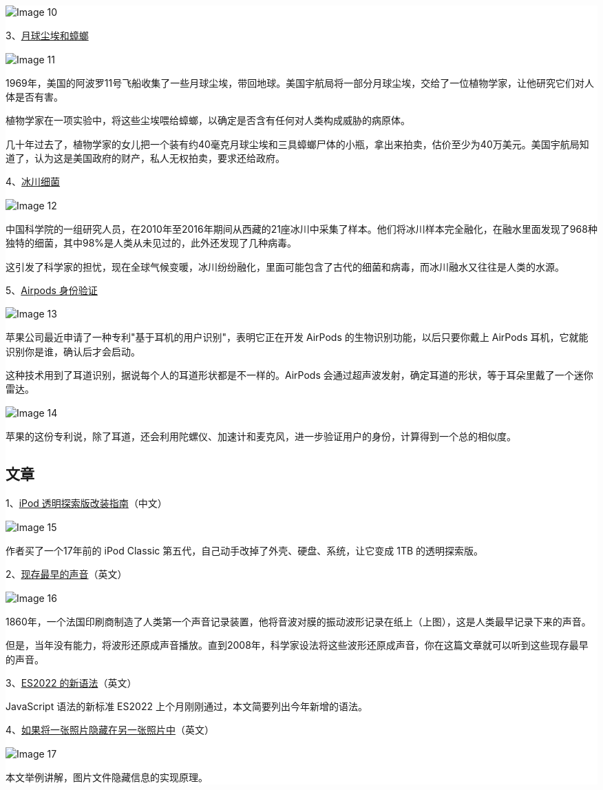 ![Image 10](https://cdn.beekka.com/blogimg/asset/202205/bg2022051403.webp)

3、[月球尘埃和蟑螂](https://apnews.com/article/oddities-technology-science-moon-3e717afffedf62ddbbe827f4ad0d05ec)

![Image 11](https://cdn.beekka.com/blogimg/asset/202206/bg2022063014.webp)

1969年，美国的阿波罗11号飞船收集了一些月球尘埃，带回地球。美国宇航局将一部分月球尘埃，交给了一位植物学家，让他研究它们对人体是否有害。

植物学家在一项实验中，将这些尘埃喂给蟑螂，以确定是否含有任何对人类构成威胁的病原体。

几十年过去了，植物学家的女儿把一个装有约40毫克月球尘埃和三具蟑螂尸体的小瓶，拿出来拍卖，估价至少为40万美元。美国宇航局知道了，认为这是美国政府的财产，私人无权拍卖，要求还给政府。

4、[冰川细菌](https://phys.org/news/2022-06-bacteria-species-glacial-ice-pose.html)

![Image 12](https://cdn.beekka.com/blogimg/asset/202206/bg2022063016.webp)

中国科学院的一组研究人员，在2010年至2016年期间从西藏的21座冰川中采集了样本。他们将冰川样本完全融化，在融水里面发现了968种独特的细菌，其中98%是人类从未见过的，此外还发现了几种病毒。

这引发了科学家的担忧，现在全球气候变暖，冰川纷纷融化，里面可能包含了古代的细菌和病毒，而冰川融水又往往是人类的水源。

5、[Airpods 身份验证](https://applealmond.com/posts/131022)

![Image 13](https://cdn.beekka.com/blogimg/asset/202203/bg2022030207.webp)

苹果公司最近申请了一种专利"基于耳机的用户识别"，表明它正在开发 AirPods 的生物识别功能，以后只要你戴上 AirPods 耳机，它就能识别你是谁，确认后才会启动。

这种技术用到了耳道识别，据说每个人的耳道形状都是不一样的。AirPods 会通过超声波发射，确定耳道的形状，等于耳朵里戴了一个迷你雷达。

![Image 14](https://cdn.beekka.com/blogimg/asset/202203/bg2022030208.webp)

苹果的这份专利说，除了耳道，还会利用陀螺仪、加速计和麦克风，进一步验证用户的身份，计算得到一个总的相似度。

文章
--

1、[iPod 透明探索版改装指南](https://sspai.com/post/74022)（中文）

![Image 15](https://cdn.beekka.com/blogimg/asset/202206/bg2022062907.webp)

作者买了一个17年前的 iPod Classic 第五代，自己动手改掉了外壳、硬盘、系统，让它变成 1TB 的透明探索版。

2、[现存最早的声音](https://www.tremblingsandwarblings.com/2017/01/the-voice-in-the-soot/)（英文）

![Image 16](https://cdn.beekka.com/blogimg/asset/220204/bg2022042101.webp)

1860年，一个法国印刷商制造了人类第一个声音记录装置，他将音波对膜的振动波形记录在纸上（上图），这是人类最早记录下来的声音。

但是，当年没有能力，将波形还原成声音播放。直到2008年，科学家设法将这些波形还原成声音，你在这篇文章就可以听到这些现存最早的声音。

3、[ES2022 的新语法](https://h3manth.com/ES2022/)（英文）

JavaScript 语法的新标准 ES2022 上个月刚刚通过，本文简要列出今年新增的语法。

4、[如果将一张照片隐藏在另一张照片中](https://www.avestura.dev/blog/hide-a-photo-inside-another-photo)（英文）

![Image 17](https://cdn.beekka.com/blogimg/asset/220204/bg2022042902.webp)

本文举例讲解，图片文件隐藏信息的实现原理。
